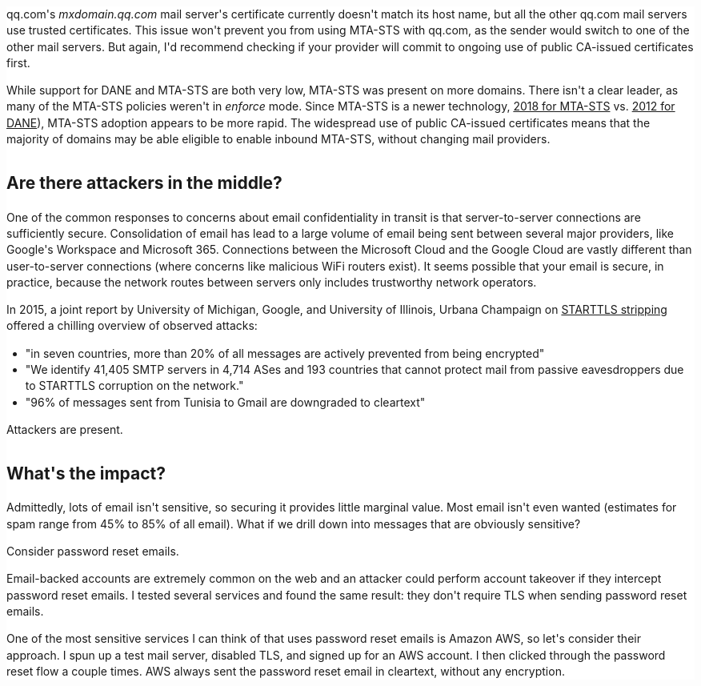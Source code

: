 qq.com's *mxdomain.qq.com* mail server's certificate currently doesn't match its host name, but all the other qq.com mail servers use trusted certificates.
This issue won't prevent you from using MTA-STS with qq.com, as the sender would switch to one of the other mail servers.
But again, I'd recommend checking if your provider will commit to ongoing use of public CA-issued certificates first.

While support for DANE and MTA-STS are both very low, MTA-STS was present on more domains.
There isn't a clear leader, as many of the MTA-STS policies weren't in *enforce* mode.
Since MTA-STS is a newer technology,
[2018 for MTA-STS](https://www.rfc-editor.org/rfc/rfc8461) vs. [2012 for DANE](https://datatracker.ietf.org/doc/html/rfc6698)),
MTA-STS adoption appears to be more rapid.
The widespread use of public CA-issued certificates means that the majority of domains may be able eligible to enable inbound MTA-STS, without changing mail providers.


## Are there attackers in the middle?

One of the common responses to concerns about email confidentiality in transit is that server-to-server connections are sufficiently secure.
Consolidation of email has lead to a large volume of email being sent between several major providers, like Google's Workspace and Microsoft 365.
Connections between the Microsoft Cloud and the Google Cloud are vastly different than user-to-server connections (where concerns like malicious WiFi routers exist).
It seems possible that your email is secure, in practice, because the network routes between servers only includes trustworthy network operators.

In 2015, a joint report by University of Michigan, Google, and University of Illinois, Urbana Champaign on
[STARTTLS stripping](https://dl.acm.org/doi/pdf/10.1145/2815675.2815695)
offered a chilling overview of observed attacks:

* "in seven countries, more than 20% of all messages are actively prevented from being encrypted"
* "We identify 41,405 SMTP servers in 4,714 ASes and 193 countries that cannot protect mail from passive eavesdroppers due to STARTTLS corruption on the network."
* "96% of messages sent from Tunisia to Gmail are downgraded to cleartext"

Attackers are present.


## What's the impact?

Admittedly, lots of email isn't sensitive, so securing it provides little marginal value.
Most email isn't even wanted (estimates for spam range from 45% to 85% of all email).
What if we drill down into messages that are obviously sensitive?

Consider password reset emails.

Email-backed accounts are extremely common on the web and an attacker could perform account takeover if they intercept password reset emails.
I tested several services and found the same result: they don't require TLS when sending password reset emails.

One of the most sensitive services I can think of that uses password reset emails is Amazon AWS, so let's consider their approach.
I spun up a test mail server, disabled TLS, and signed up for an AWS account.
I then clicked through the password reset flow a couple times.
AWS always sent the password reset email in cleartext, without any encryption.
